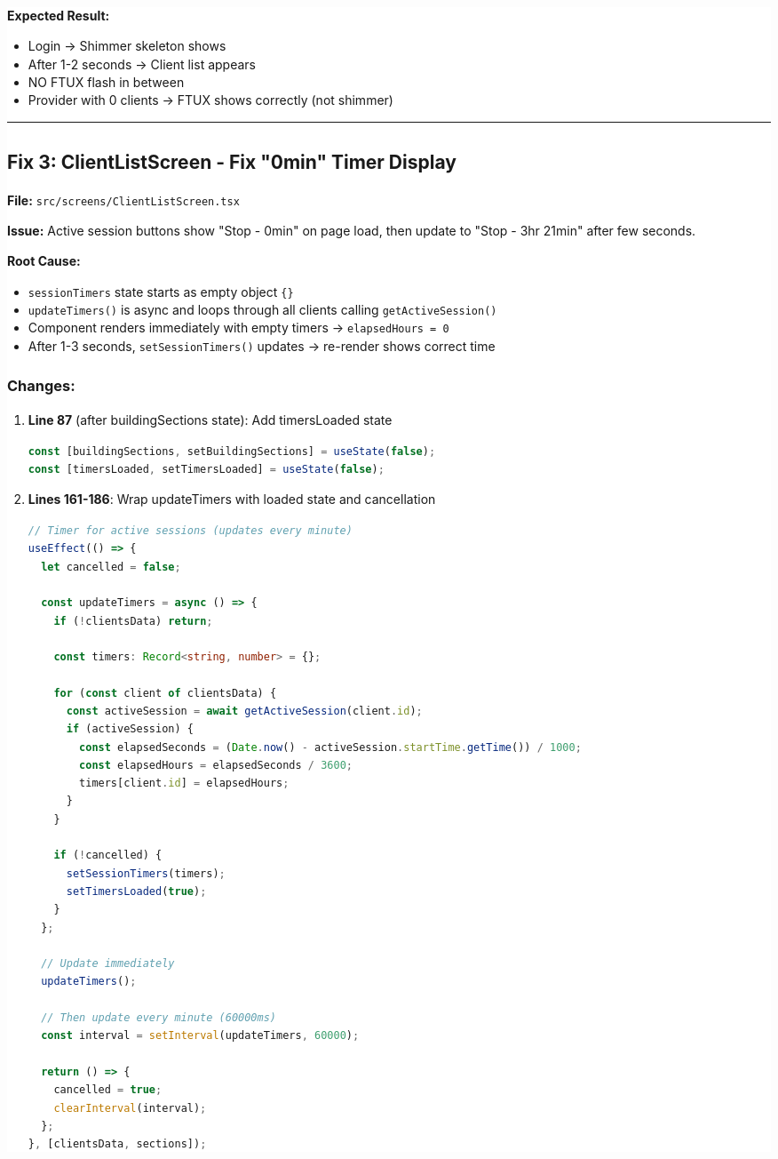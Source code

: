 **Expected Result:**
- Login → Shimmer skeleton shows
- After 1-2 seconds → Client list appears
- NO FTUX flash in between
- Provider with 0 clients → FTUX shows correctly (not shimmer)

---

## Fix 3: ClientListScreen - Fix "0min" Timer Display

**File:** `src/screens/ClientListScreen.tsx`

**Issue:** Active session buttons show "Stop - 0min" on page load, then update to "Stop - 3hr 21min" after few seconds.

**Root Cause:**
- `sessionTimers` state starts as empty object `{}`
- `updateTimers()` is async and loops through all clients calling `getActiveSession()`
- Component renders immediately with empty timers → `elapsedHours = 0`
- After 1-3 seconds, `setSessionTimers()` updates → re-render shows correct time

### Changes:

1. **Line 87** (after buildingSections state): Add timersLoaded state
   ```typescript
   const [buildingSections, setBuildingSections] = useState(false);
   const [timersLoaded, setTimersLoaded] = useState(false);
   ```

2. **Lines 161-186**: Wrap updateTimers with loaded state and cancellation
   ```typescript
   // Timer for active sessions (updates every minute)
   useEffect(() => {
     let cancelled = false;

     const updateTimers = async () => {
       if (!clientsData) return;

       const timers: Record<string, number> = {};

       for (const client of clientsData) {
         const activeSession = await getActiveSession(client.id);
         if (activeSession) {
           const elapsedSeconds = (Date.now() - activeSession.startTime.getTime()) / 1000;
           const elapsedHours = elapsedSeconds / 3600;
           timers[client.id] = elapsedHours;
         }
       }

       if (!cancelled) {
         setSessionTimers(timers);
         setTimersLoaded(true);
       }
     };

     // Update immediately
     updateTimers();

     // Then update every minute (60000ms)
     const interval = setInterval(updateTimers, 60000);

     return () => {
       cancelled = true;
       clearInterval(interval);
     };
   }, [clientsData, sections]);
   ```